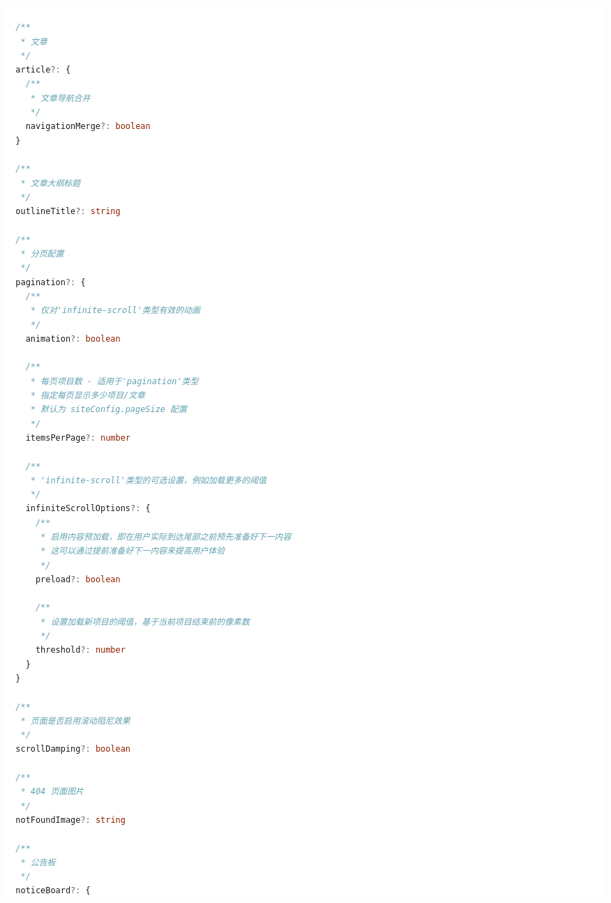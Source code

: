 ```ts

  /**
   * 文章
   */
  article?: {
    /**
     * 文章导航合并
     */
    navigationMerge?: boolean
  }

  /**
   * 文章大纲标题
   */
  outlineTitle?: string

  /**
   * 分页配置
   */
  pagination?: {
    /**
     * 仅对'infinite-scroll'类型有效的动画
     */
    animation?: boolean

    /**
     * 每页项目数 - 适用于'pagination'类型
     * 指定每页显示多少项目/文章
     * 默认为 siteConfig.pageSize 配置
     */
    itemsPerPage?: number

    /**
     * 'infinite-scroll'类型的可选设置，例如加载更多的阈值
     */
    infiniteScrollOptions?: {
      /**
       * 启用内容预加载，即在用户实际到达尾部之前预先准备好下一内容
       * 这可以通过提前准备好下一内容来提高用户体验
       */
      preload?: boolean

      /**
       * 设置加载新项目的阈值，基于当前项目结束前的像素数
       */
      threshold?: number
    }
  }

  /**
   * 页面是否启用滚动阻尼效果
   */
  scrollDamping?: boolean

  /**
   * 404 页面图片
   */
  notFoundImage?: string

  /**
   * 公告板
   */
  noticeBoard?: {
```